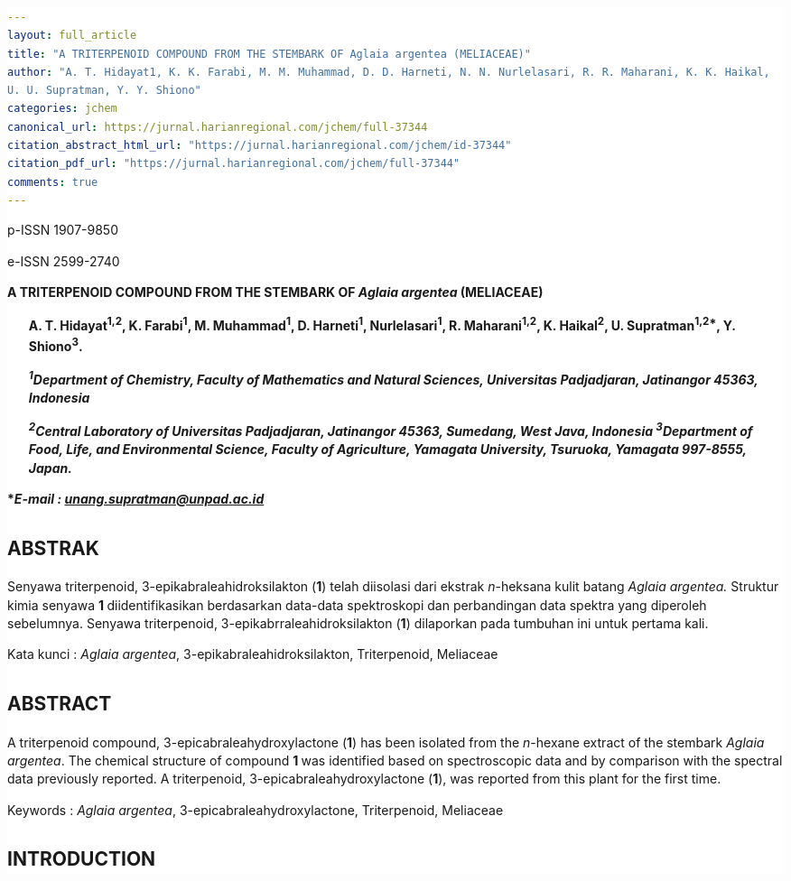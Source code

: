 ```yaml
---
layout: full_article
title: "A TRITERPENOID COMPOUND FROM THE STEMBARK OF Aglaia argentea (MELIACEAE)"
author: "A. T. Hidayat1, K. K. Farabi, M. M. Muhammad, D. D. Harneti, N. N. Nurlelasari, R. R. Maharani, K. K. Haikal, U. U. Supratman, Y. Y. Shiono"
categories: jchem
canonical_url: https://jurnal.harianregional.com/jchem/full-37344 
citation_abstract_html_url: "https://jurnal.harianregional.com/jchem/id-37344"
citation_pdf_url: "https://jurnal.harianregional.com/jchem/full-37344"  
comments: true
---
```


<p><span class="font3">p-ISSN 1907-9850</span></p>
<p><span class="font3">e-ISSN 2599-2740</span></p>
<p><span class="font4" style="font-weight:bold;">A TRITERPENOID COMPOUND FROM THE STEMBARK OF </span><span class="font4" style="font-weight:bold;font-style:italic;">Aglaia argentea</span><span class="font4" style="font-weight:bold;"> (MELIACEAE)</span></p>
<ul style="list-style:none;"><li>
<p><span class="font4" style="font-weight:bold;">A. T. Hidayat<sup>1,2</sup>, K. Farabi<sup>1</sup>, M. Muhammad<sup>1</sup>, D. Harneti<sup>1</sup>, Nurlelasari<sup>1</sup>, R. Maharani<sup>1,2</sup>, K. Haikal<sup>2</sup>, U. Supratman<sup>1,2*</sup>, Y. Shiono<sup>3</sup>.</span></p></li>
<li>
<p><span class="font4" style="font-weight:bold;font-style:italic;"><sup>1</sup>Department of Chemistry, Faculty of Mathematics and Natural Sciences, Universitas Padjadjaran, Jatinangor 45363, Indonesia</span></p></li>
<li>
<p><span class="font4" style="font-weight:bold;font-style:italic;"><sup>2</sup>Central Laboratory of Universitas Padjadjaran, Jatinangor 45363, Sumedang, West Java, Indonesia <sup>3</sup>Department of Food, Life, and Environmental Science, Faculty of Agriculture, Yamagata University, Tsuruoka, Yamagata 997-8555, Japan.</span></p></li></ul>
<p><span class="font4" style="font-weight:bold;">*</span><span class="font4" style="font-weight:bold;font-style:italic;">E-mail : </span><a href="mailto:unang.supratman@unpad.ac.id"><span class="font4" style="font-weight:bold;font-style:italic;">unang.supratman@unpad.ac.id</span></a></p><a name="caption1"></a>
<h2><a name="bookmark0"></a><span class="font4" style="font-weight:bold;"><a name="bookmark1"></a>ABSTRAK</span></h2>
<p><span class="font3">Senyawa triterpenoid, 3-epikabraleahidroksilakton (</span><span class="font3" style="font-weight:bold;">1</span><span class="font3">) telah diisolasi dari ekstrak </span><span class="font3" style="font-style:italic;">n</span><span class="font3">-heksana kulit batang </span><span class="font3" style="font-style:italic;">Aglaia argentea.</span><span class="font3"> Struktur kimia senyawa </span><span class="font3" style="font-weight:bold;">1 </span><span class="font3">diidentifikasikan berdasarkan data-data spektroskopi dan perbandingan data spektra yang diperoleh sebelumnya. Senyawa triterpenoid, 3-epikabrraleahidroksilakton (</span><span class="font3" style="font-weight:bold;">1</span><span class="font3">) dilaporkan pada tumbuhan ini untuk pertama kali.</span></p>
<p><span class="font3">Kata kunci : </span><span class="font3" style="font-style:italic;">Aglaia argentea</span><span class="font3">, 3-epikabraleahidroksilakton, Triterpenoid, Meliaceae</span></p>
<h2><a name="bookmark2"></a><span class="font4" style="font-weight:bold;"><a name="bookmark3"></a>ABSTRACT</span></h2>
<p><span class="font3">A triterpenoid compound, 3-epicabraleahydroxylactone (</span><span class="font3" style="font-weight:bold;">1</span><span class="font3">) has been isolated from the </span><span class="font3" style="font-style:italic;">n</span><span class="font3">-hexane extract of the stembark </span><span class="font3" style="font-style:italic;">Aglaia argentea</span><span class="font3">. The chemical structure of compound </span><span class="font3" style="font-weight:bold;">1 </span><span class="font3">was identified based on spectroscopic data and by comparison with the spectral data previously reported. A triterpenoid, 3-epicabraleahydroxylactone (</span><span class="font3" style="font-weight:bold;">1</span><span class="font3">), was reported from this plant for the first time.</span></p>
<p><span class="font3">Keywords : </span><span class="font3" style="font-style:italic;">Aglaia argentea</span><span class="font3">, 3-epicabraleahydroxylactone, Triterpenoid, Meliaceae</span></p>
<h2><a name="bookmark4"></a><span class="font4" style="font-weight:bold;"><a name="bookmark5"></a>INTRODUCTION</span></h2>
